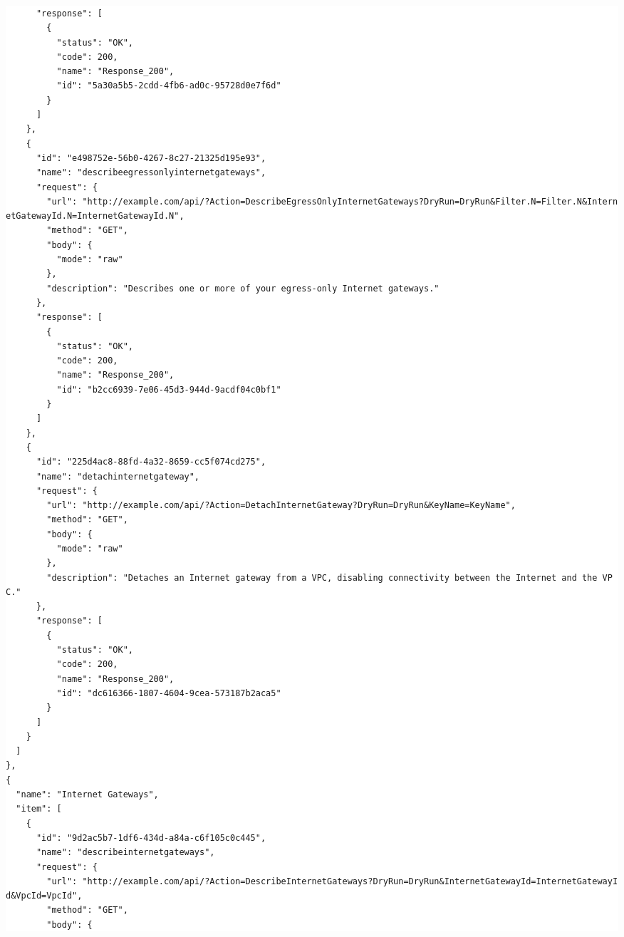           "response": [
            {
              "status": "OK",
              "code": 200,
              "name": "Response_200",
              "id": "5a30a5b5-2cdd-4fb6-ad0c-95728d0e7f6d"
            }
          ]
        },
        {
          "id": "e498752e-56b0-4267-8c27-21325d195e93",
          "name": "describeegressonlyinternetgateways",
          "request": {
            "url": "http://example.com/api/?Action=DescribeEgressOnlyInternetGateways?DryRun=DryRun&Filter.N=Filter.N&InternetGatewayId.N=InternetGatewayId.N",
            "method": "GET",
            "body": {
              "mode": "raw"
            },
            "description": "Describes one or more of your egress-only Internet gateways."
          },
          "response": [
            {
              "status": "OK",
              "code": 200,
              "name": "Response_200",
              "id": "b2cc6939-7e06-45d3-944d-9acdf04c0bf1"
            }
          ]
        },
        {
          "id": "225d4ac8-88fd-4a32-8659-cc5f074cd275",
          "name": "detachinternetgateway",
          "request": {
            "url": "http://example.com/api/?Action=DetachInternetGateway?DryRun=DryRun&KeyName=KeyName",
            "method": "GET",
            "body": {
              "mode": "raw"
            },
            "description": "Detaches an Internet gateway from a VPC, disabling connectivity between the Internet and the VPC."
          },
          "response": [
            {
              "status": "OK",
              "code": 200,
              "name": "Response_200",
              "id": "dc616366-1807-4604-9cea-573187b2aca5"
            }
          ]
        }
      ]
    },
    {
      "name": "Internet Gateways",
      "item": [
        {
          "id": "9d2ac5b7-1df6-434d-a84a-c6f105c0c445",
          "name": "describeinternetgateways",
          "request": {
            "url": "http://example.com/api/?Action=DescribeInternetGateways?DryRun=DryRun&InternetGatewayId=InternetGatewayId&VpcId=VpcId",
            "method": "GET",
            "body": {